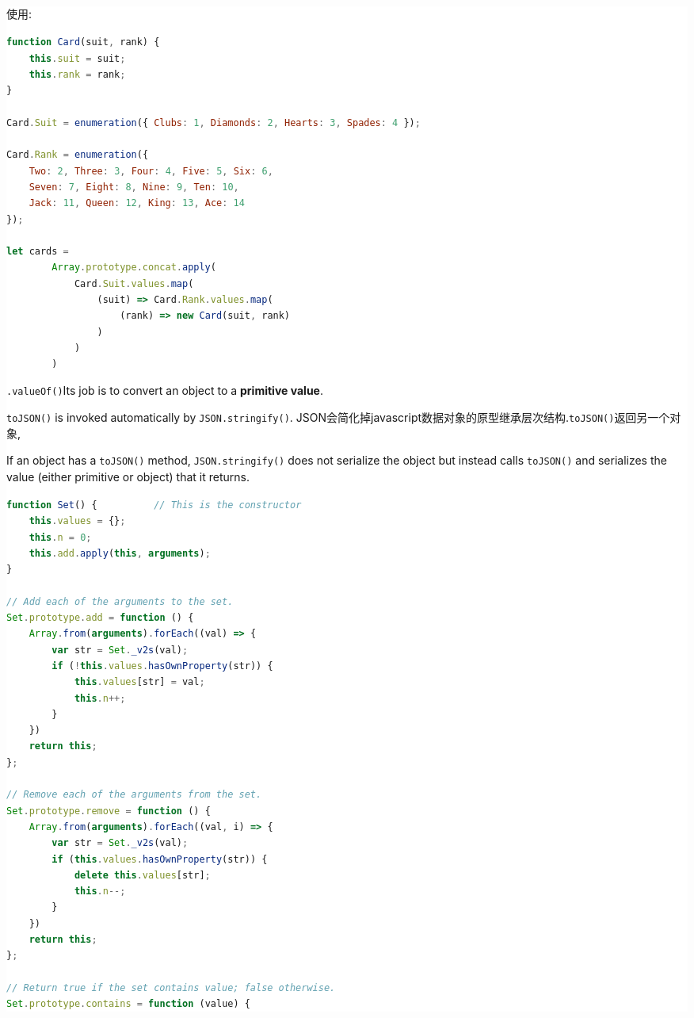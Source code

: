 使用:
```javascript
function Card(suit, rank) {
    this.suit = suit;
    this.rank = rank;
}

Card.Suit = enumeration({ Clubs: 1, Diamonds: 2, Hearts: 3, Spades: 4 });

Card.Rank = enumeration({
    Two: 2, Three: 3, Four: 4, Five: 5, Six: 6,
    Seven: 7, Eight: 8, Nine: 9, Ten: 10,
    Jack: 11, Queen: 12, King: 13, Ace: 14
});

let cards =
        Array.prototype.concat.apply(
            Card.Suit.values.map(
                (suit) => Card.Rank.values.map(
                    (rank) => new Card(suit, rank)
                )
            )
        )
```
`.valueOf()`Its job is to convert an object to a **primitive value**.

`toJSON()` is invoked automatically by `JSON.stringify()`. JSON会简化掉javascript数据对象的原型继承层次结构.`toJSON()`返回另一个对象,

If an object has a `toJSON()` method, `JSON.stringify()` does not serialize the object but instead calls `toJSON()` and serializes the value (either primitive or object) that it returns.

```javascript
function Set() {          // This is the constructor
    this.values = {};
    this.n = 0;
    this.add.apply(this, arguments);
}

// Add each of the arguments to the set.
Set.prototype.add = function () {
    Array.from(arguments).forEach((val) => {
        var str = Set._v2s(val);
        if (!this.values.hasOwnProperty(str)) {
            this.values[str] = val;
            this.n++;
        }
    })
    return this;
};

// Remove each of the arguments from the set.
Set.prototype.remove = function () {
    Array.from(arguments).forEach((val, i) => {
        var str = Set._v2s(val);
        if (this.values.hasOwnProperty(str)) {
            delete this.values[str];
            this.n--;
        }
    })
    return this;
};

// Return true if the set contains value; false otherwise.
Set.prototype.contains = function (value) {
```